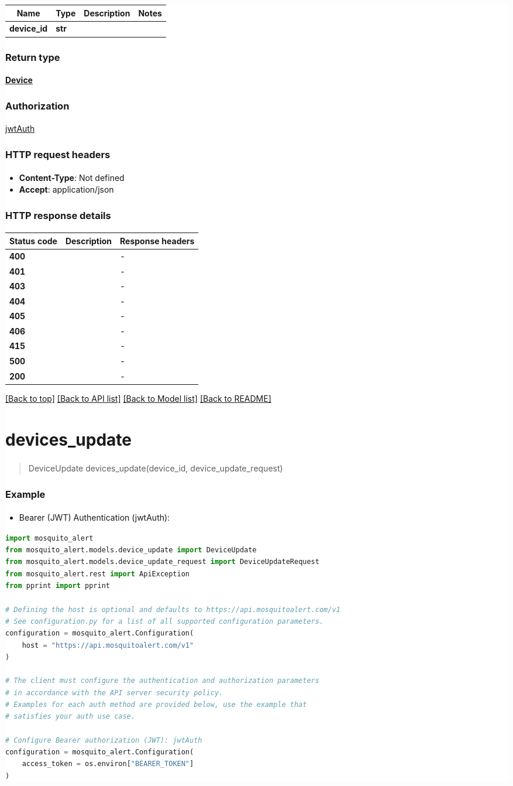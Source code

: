 Name | Type | Description  | Notes
------------- | ------------- | ------------- | -------------
 **device_id** | **str**|  | 

### Return type

[**Device**](Device.md)

### Authorization

[jwtAuth](../README.md#jwtAuth)

### HTTP request headers

 - **Content-Type**: Not defined
 - **Accept**: application/json

### HTTP response details

| Status code | Description | Response headers |
|-------------|-------------|------------------|
**400** |  |  -  |
**401** |  |  -  |
**403** |  |  -  |
**404** |  |  -  |
**405** |  |  -  |
**406** |  |  -  |
**415** |  |  -  |
**500** |  |  -  |
**200** |  |  -  |

[[Back to top]](#) [[Back to API list]](../README.md#documentation-for-api-endpoints) [[Back to Model list]](../README.md#documentation-for-models) [[Back to README]](../README.md)

# **devices_update**
> DeviceUpdate devices_update(device_id, device_update_request)



### Example

* Bearer (JWT) Authentication (jwtAuth):

```python
import mosquito_alert
from mosquito_alert.models.device_update import DeviceUpdate
from mosquito_alert.models.device_update_request import DeviceUpdateRequest
from mosquito_alert.rest import ApiException
from pprint import pprint

# Defining the host is optional and defaults to https://api.mosquitoalert.com/v1
# See configuration.py for a list of all supported configuration parameters.
configuration = mosquito_alert.Configuration(
    host = "https://api.mosquitoalert.com/v1"
)

# The client must configure the authentication and authorization parameters
# in accordance with the API server security policy.
# Examples for each auth method are provided below, use the example that
# satisfies your auth use case.

# Configure Bearer authorization (JWT): jwtAuth
configuration = mosquito_alert.Configuration(
    access_token = os.environ["BEARER_TOKEN"]
)
```